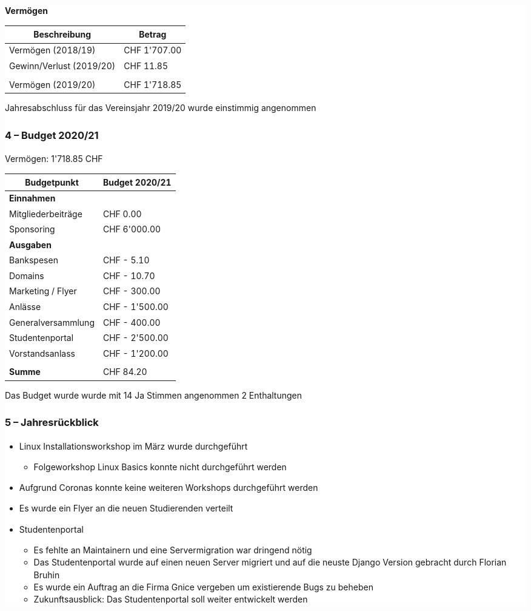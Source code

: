 **Vermögen**

| Beschreibung             | Betrag       |
| ------------------------ | ------------ |
| Vermögen (2018/19)       | CHF 1'707.00 |
| Gewinn/Verlust (2019/20) | CHF    11.85 |
|                          |              |
| Vermögen (2019/20)       | CHF 1'718.85 |

Jahresabschluss für das Vereinsjahr 2019/20 wurde einstimmig angenommen


### 4 – Budget 2020/21

Vermögen: 1'718.85 CHF

| Budgetpunkt            | Budget 2020/21 |
| ---------------------- | -------------- |
| **Einnahmen**          |                |
| Mitgliederbeiträge     | CHF       0.00 |
| Sponsoring             | CHF   6'000.00 |
| **Ausgaben**           |                |
| Bankspesen             | CHF -     5.10 |
| Domains                | CHF -    10.70 |
| Marketing / Flyer      | CHF -   300.00 |
| Anlässe                | CHF - 1'500.00 |
| Generalversammlung     | CHF -   400.00 |
| Studentenportal        | CHF - 2'500.00 |
| Vorstandsanlass        | CHF - 1'200.00 |
|                        |                |
| **Summe**              |   CHF    84.20 |

Das Budget wurde wurde mit 14 Ja Stimmen angenommen 2 Enthaltungen

### 5 – Jahresrückblick

- Linux Installationsworkshop im März wurde durchgeführt
  - Folgeworkshop Linux Basics konnte nicht durchgeführt werden

- Aufgrund Coronas konnte keine weiteren Workshops durchgeführt werden

- Es wurde ein Flyer an die neuen Studierenden verteilt
- Studentenportal
  - Es fehlte an Maintainern und eine Servermigration war dringend nötig
  - Das Studentenportal wurde auf einen neuen Server migriert und auf die neuste Django Version gebracht durch Florian Bruhin
  - Es wurde ein Auftrag an die Firma Gnice vergeben um existierende Bugs zu beheben
  - Zukunftsausblick: Das Studentenportal soll weiter entwickelt werden
